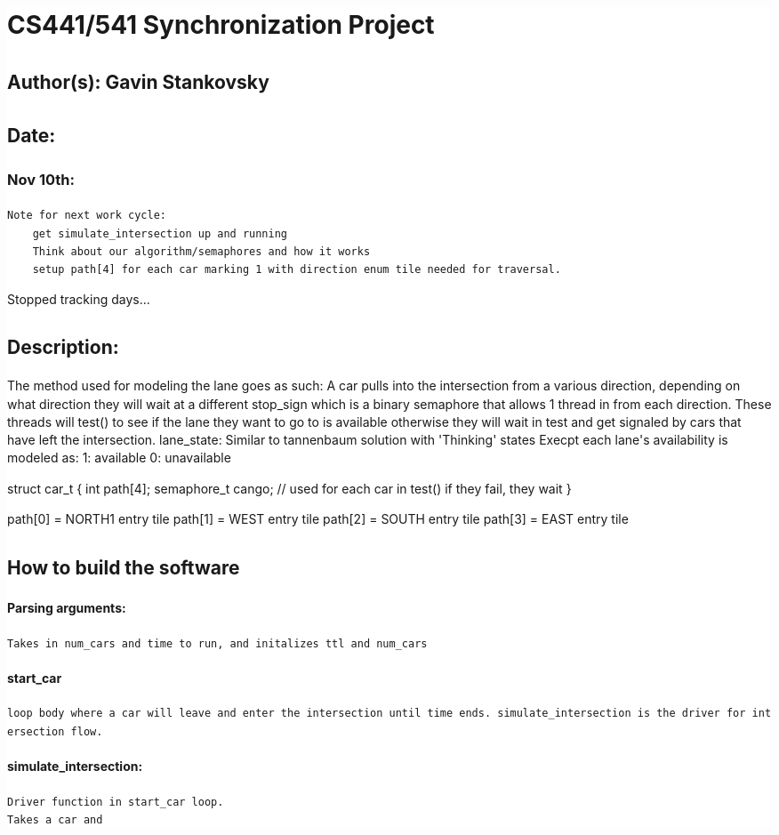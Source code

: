 # CS441/541 Synchronization Project

## Author(s): Gavin Stankovsky

## Date: 
### Nov 10th:
    Note for next work cycle:
        get simulate_intersection up and running
        Think about our algorithm/semaphores and how it works
        setup path[4] for each car marking 1 with direction enum tile needed for traversal. 

Stopped tracking days...

## Description:
The method used for modeling the lane goes as such:
    A car pulls into the intersection from a various direction, depending on what direction they will wait at a different stop_sign which is a binary semaphore that allows 1 thread in from each direction. These threads will test() to see if the lane they want to go to is available otherwise they will wait in test and get signaled by cars that have left the intersection.
lane_state:
    Similar to tannenbaum solution with 'Thinking' states
    Execpt each lane's availability is modeled as:
    1: available
    0: unavailable

struct car_t {
    int path[4]; 
    semaphore_t cango; // used for each car in test() if they fail, they wait
}

path[0] = NORTH1 entry tile
path[1] = WEST entry tile
path[2] = SOUTH entry tile
path[3] = EAST entry tile

## How to build the software

#### Parsing arguments: 
    Takes in num_cars and time to run, and initalizes ttl and num_cars
#### start_car
    loop body where a car will leave and enter the intersection until time ends. simulate_intersection is the driver for intersection flow.


#### simulate_intersection:
    Driver function in start_car loop.
    Takes a car and 
